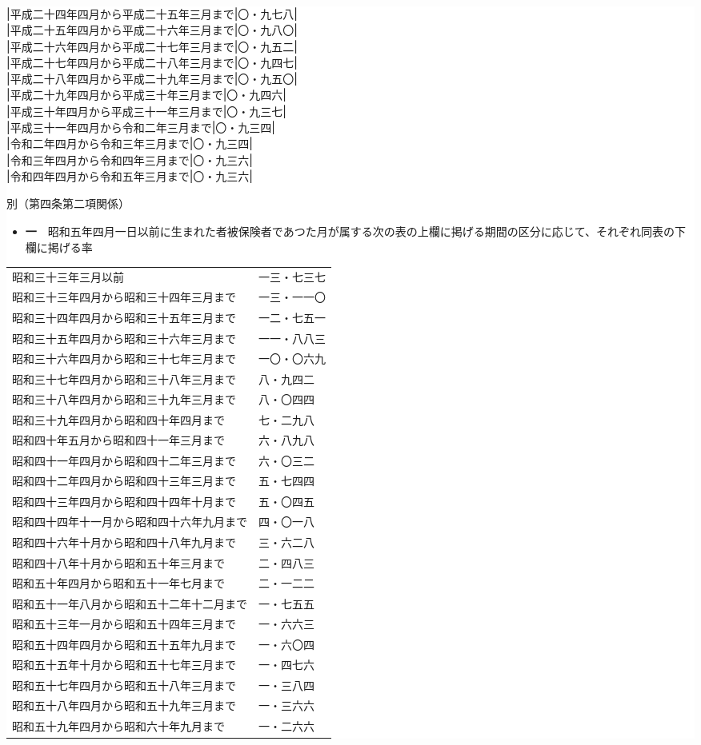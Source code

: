 |平成二十四年四月から平成二十五年三月まで|〇・九七八|  
|平成二十五年四月から平成二十六年三月まで|〇・九八〇|  
|平成二十六年四月から平成二十七年三月まで|〇・九五二|  
|平成二十七年四月から平成二十八年三月まで|〇・九四七|  
|平成二十八年四月から平成二十九年三月まで|〇・九五〇|  
|平成二十九年四月から平成三十年三月まで|〇・九四六|  
|平成三十年四月から平成三十一年三月まで|〇・九三七|  
|平成三十一年四月から令和二年三月まで|〇・九三四|  
|令和二年四月から令和三年三月まで|〇・九三四|  
|令和三年四月から令和四年三月まで|〇・九三六|  
|令和四年四月から令和五年三月まで|〇・九三六|  
  
別（第四条第二項関係）  
* **一**　昭和五年四月一日以前に生まれた者被保険者であつた月が属する次の表の上欄に掲げる期間の区分に応じて、それぞれ同表の下欄に掲げる率  

|||  
| --- | --- |  
|昭和三十三年三月以前|一三・七三七|  
|昭和三十三年四月から昭和三十四年三月まで|一三・一一〇|  
|昭和三十四年四月から昭和三十五年三月まで|一二・七五一|  
|昭和三十五年四月から昭和三十六年三月まで|一一・八八三|  
|昭和三十六年四月から昭和三十七年三月まで|一〇・〇六九|  
|昭和三十七年四月から昭和三十八年三月まで|八・九四二|  
|昭和三十八年四月から昭和三十九年三月まで|八・〇四四|  
|昭和三十九年四月から昭和四十年四月まで|七・二九八|  
|昭和四十年五月から昭和四十一年三月まで|六・八九八|  
|昭和四十一年四月から昭和四十二年三月まで|六・〇三二|  
|昭和四十二年四月から昭和四十三年三月まで|五・七四四|  
|昭和四十三年四月から昭和四十四年十月まで|五・〇四五|  
|昭和四十四年十一月から昭和四十六年九月まで|四・〇一八|  
|昭和四十六年十月から昭和四十八年九月まで|三・六二八|  
|昭和四十八年十月から昭和五十年三月まで|二・四八三|  
|昭和五十年四月から昭和五十一年七月まで|二・一二二|  
|昭和五十一年八月から昭和五十二年十二月まで|一・七五五|  
|昭和五十三年一月から昭和五十四年三月まで|一・六六三|  
|昭和五十四年四月から昭和五十五年九月まで|一・六〇四|  
|昭和五十五年十月から昭和五十七年三月まで|一・四七六|  
|昭和五十七年四月から昭和五十八年三月まで|一・三八四|  
|昭和五十八年四月から昭和五十九年三月まで|一・三六六|  
|昭和五十九年四月から昭和六十年九月まで|一・二六六|  